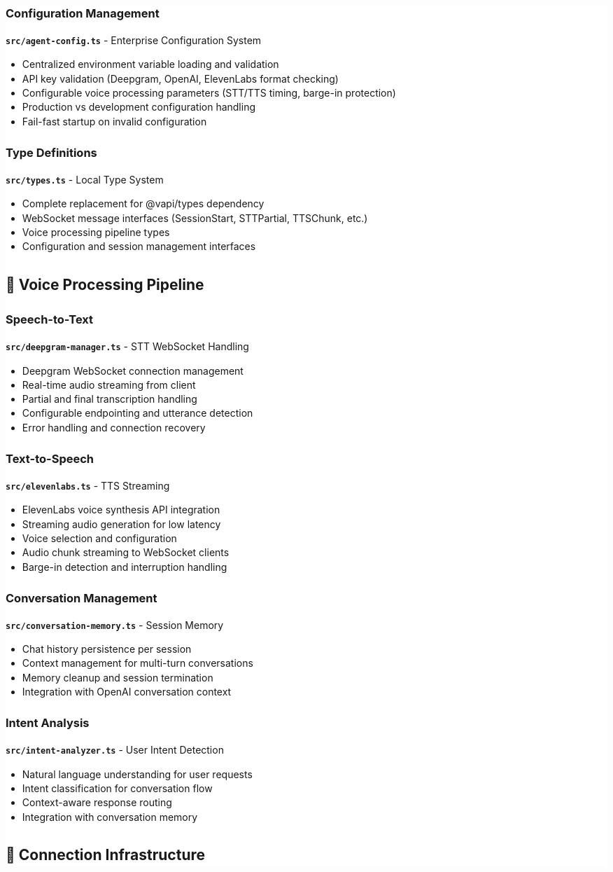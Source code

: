 ### Configuration Management  
**`src/agent-config.ts`** - Enterprise Configuration System
- Centralized environment variable loading and validation
- API key validation (Deepgram, OpenAI, ElevenLabs format checking)
- Configurable voice processing parameters (STT/TTS timing, barge-in protection)
- Production vs development configuration handling
- Fail-fast startup on invalid configuration

### Type Definitions
**`src/types.ts`** - Local Type System
- Complete replacement for @vapi/types dependency
- WebSocket message interfaces (SessionStart, STTPartial, TTSChunk, etc.)
- Voice processing pipeline types
- Configuration and session management interfaces

## 🎤 Voice Processing Pipeline

### Speech-to-Text
**`src/deepgram-manager.ts`** - STT WebSocket Handling
- Deepgram WebSocket connection management
- Real-time audio streaming from client
- Partial and final transcription handling
- Configurable endpointing and utterance detection
- Error handling and connection recovery

### Text-to-Speech
**`src/elevenlabs.ts`** - TTS Streaming
- ElevenLabs voice synthesis API integration
- Streaming audio generation for low latency
- Voice selection and configuration
- Audio chunk streaming to WebSocket clients
- Barge-in detection and interruption handling

### Conversation Management
**`src/conversation-memory.ts`** - Session Memory
- Chat history persistence per session
- Context management for multi-turn conversations
- Memory cleanup and session termination
- Integration with OpenAI conversation context

### Intent Analysis
**`src/intent-analyzer.ts`** - User Intent Detection
- Natural language understanding for user requests
- Intent classification for conversation flow
- Context-aware response routing
- Integration with conversation memory

## 🔌 Connection Infrastructure
